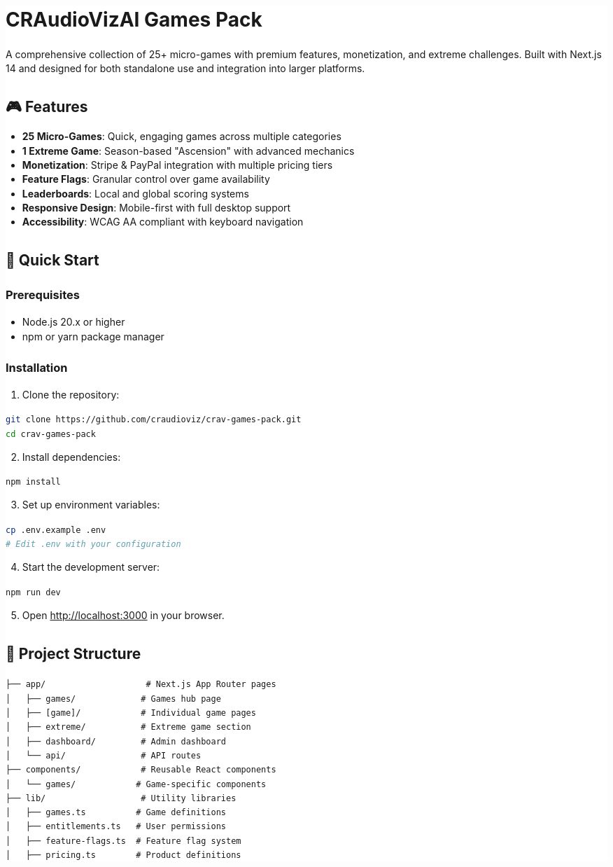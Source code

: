 # CRAudioVizAI Games Pack

A comprehensive collection of 25+ micro-games with premium features, monetization, and extreme challenges. Built with Next.js 14 and designed for both standalone use and integration into larger platforms.

## 🎮 Features

- **25 Micro-Games**: Quick, engaging games across multiple categories
- **1 Extreme Game**: Season-based "Ascension" with advanced mechanics
- **Monetization**: Stripe & PayPal integration with multiple pricing tiers
- **Feature Flags**: Granular control over game availability
- **Leaderboards**: Local and global scoring systems
- **Responsive Design**: Mobile-first with full desktop support
- **Accessibility**: WCAG AA compliant with keyboard navigation

## 🚀 Quick Start

### Prerequisites

- Node.js 20.x or higher
- npm or yarn package manager

### Installation

1. Clone the repository:
```bash
git clone https://github.com/craudioviz/crav-games-pack.git
cd crav-games-pack
```

2. Install dependencies:
```bash
npm install
```

3. Set up environment variables:
```bash
cp .env.example .env
# Edit .env with your configuration
```

4. Start the development server:
```bash
npm run dev
```

5. Open [http://localhost:3000](http://localhost:3000) in your browser.

## 📁 Project Structure

```
├── app/                    # Next.js App Router pages
│   ├── games/             # Games hub page
│   ├── [game]/            # Individual game pages
│   ├── extreme/           # Extreme game section
│   ├── dashboard/         # Admin dashboard
│   └── api/               # API routes
├── components/            # Reusable React components
│   └── games/            # Game-specific components
├── lib/                   # Utility libraries
│   ├── games.ts          # Game definitions
│   ├── entitlements.ts   # User permissions
│   ├── feature-flags.ts  # Feature flag system
│   ├── pricing.ts        # Product definitions
```